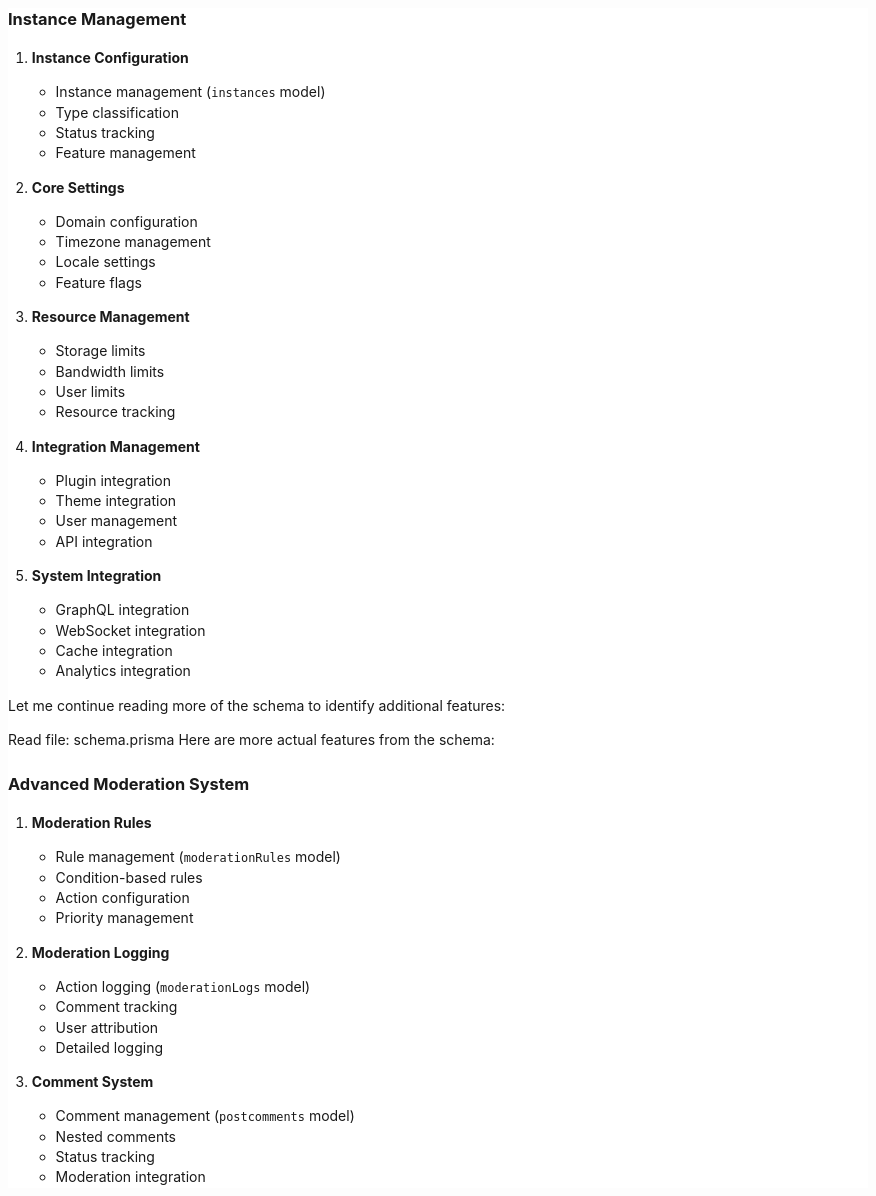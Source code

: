 ### Instance Management
1. **Instance Configuration**
   - Instance management (`instances` model)
   - Type classification
   - Status tracking
   - Feature management

2. **Core Settings**
   - Domain configuration
   - Timezone management
   - Locale settings
   - Feature flags

3. **Resource Management**
   - Storage limits
   - Bandwidth limits
   - User limits
   - Resource tracking

4. **Integration Management**
   - Plugin integration
   - Theme integration
   - User management
   - API integration

5. **System Integration**
   - GraphQL integration
   - WebSocket integration
   - Cache integration
   - Analytics integration

Let me continue reading more of the schema to identify additional features:






Read file: schema.prisma
Here are more actual features from the schema:

### Advanced Moderation System
1. **Moderation Rules**
   - Rule management (`moderationRules` model)
   - Condition-based rules
   - Action configuration
   - Priority management

2. **Moderation Logging**
   - Action logging (`moderationLogs` model)
   - Comment tracking
   - User attribution
   - Detailed logging

3. **Comment System**
   - Comment management (`postcomments` model)
   - Nested comments
   - Status tracking
   - Moderation integration
